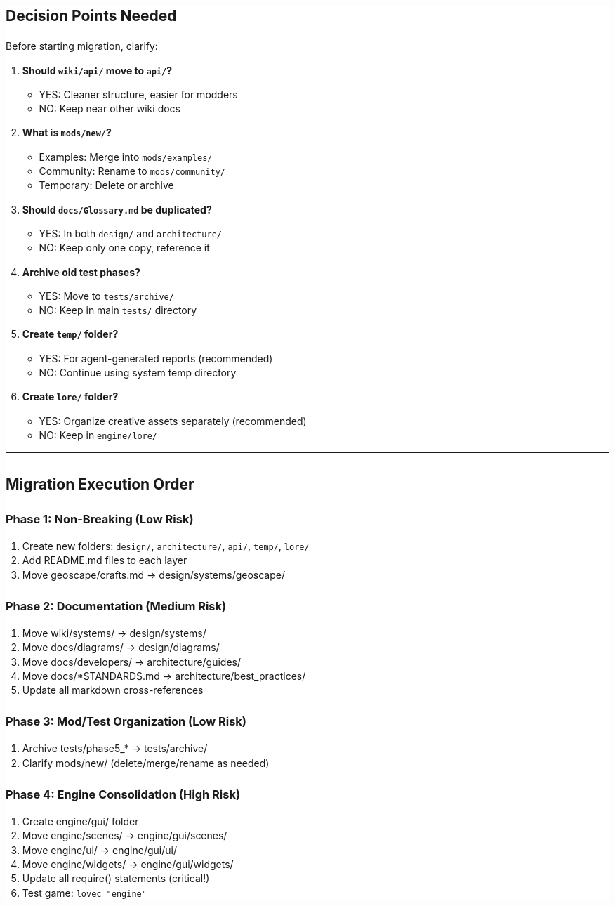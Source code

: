 
## Decision Points Needed

Before starting migration, clarify:

1. **Should `wiki/api/` move to `api/`?**
   - YES: Cleaner structure, easier for modders
   - NO: Keep near other wiki docs

2. **What is `mods/new/`?**
   - Examples: Merge into `mods/examples/`
   - Community: Rename to `mods/community/`
   - Temporary: Delete or archive

3. **Should `docs/Glossary.md` be duplicated?**
   - YES: In both `design/` and `architecture/`
   - NO: Keep only one copy, reference it

4. **Archive old test phases?**
   - YES: Move to `tests/archive/`
   - NO: Keep in main `tests/` directory

5. **Create `temp/` folder?**
   - YES: For agent-generated reports (recommended)
   - NO: Continue using system temp directory

6. **Create `lore/` folder?**
   - YES: Organize creative assets separately (recommended)
   - NO: Keep in `engine/lore/`

---

## Migration Execution Order

### Phase 1: Non-Breaking (Low Risk)
1. Create new folders: `design/`, `architecture/`, `api/`, `temp/`, `lore/`
2. Add README.md files to each layer
3. Move geoscape/crafts.md → design/systems/geoscape/

### Phase 2: Documentation (Medium Risk)
1. Move wiki/systems/ → design/systems/
2. Move docs/diagrams/ → design/diagrams/
3. Move docs/developers/ → architecture/guides/
4. Move docs/*STANDARDS.md → architecture/best_practices/
5. Update all markdown cross-references

### Phase 3: Mod/Test Organization (Low Risk)
1. Archive tests/phase5_* → tests/archive/
2. Clarify mods/new/ (delete/merge/rename as needed)

### Phase 4: Engine Consolidation (High Risk)
1. Create engine/gui/ folder
2. Move engine/scenes/ → engine/gui/scenes/
3. Move engine/ui/ → engine/gui/ui/
4. Move engine/widgets/ → engine/gui/widgets/
5. Update all require() statements (critical!)
6. Test game: `lovec "engine"`
